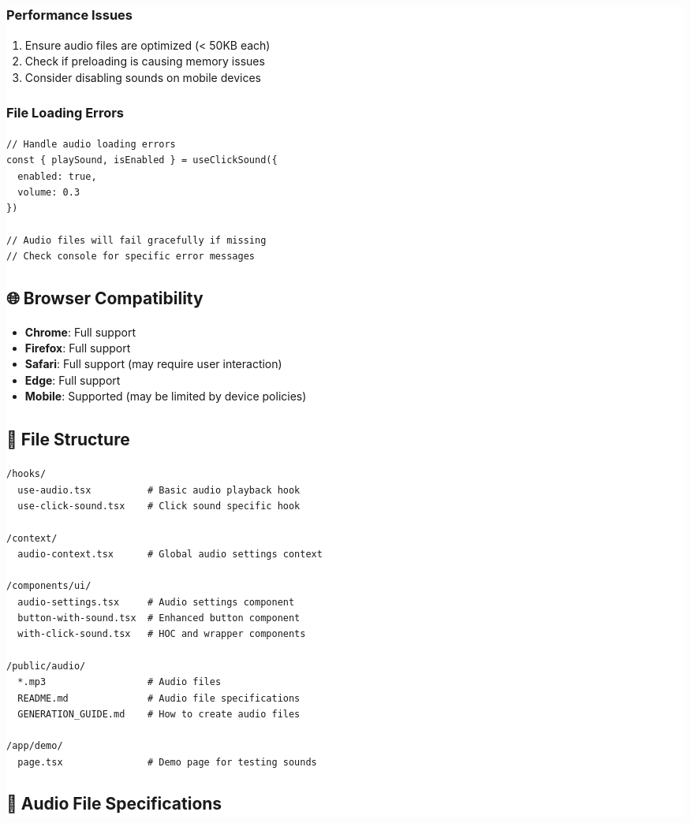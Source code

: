 ### Performance Issues

1. Ensure audio files are optimized (< 50KB each)
2. Check if preloading is causing memory issues
3. Consider disabling sounds on mobile devices

### File Loading Errors

```tsx
// Handle audio loading errors
const { playSound, isEnabled } = useClickSound({
  enabled: true,
  volume: 0.3
})

// Audio files will fail gracefully if missing
// Check console for specific error messages
```

## 🌐 Browser Compatibility

- **Chrome**: Full support
- **Firefox**: Full support  
- **Safari**: Full support (may require user interaction)
- **Edge**: Full support
- **Mobile**: Supported (may be limited by device policies)

## 📁 File Structure

```
/hooks/
  use-audio.tsx          # Basic audio playback hook
  use-click-sound.tsx    # Click sound specific hook

/context/
  audio-context.tsx      # Global audio settings context

/components/ui/
  audio-settings.tsx     # Audio settings component
  button-with-sound.tsx  # Enhanced button component
  with-click-sound.tsx   # HOC and wrapper components

/public/audio/
  *.mp3                  # Audio files
  README.md              # Audio file specifications
  GENERATION_GUIDE.md    # How to create audio files

/app/demo/
  page.tsx               # Demo page for testing sounds
```

## 🎵 Audio File Specifications
